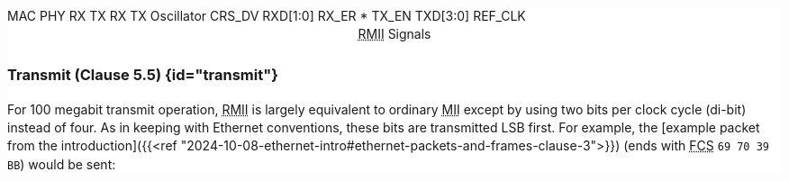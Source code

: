   <g fill="none" stroke="black">
    <rect x="0" y="5" width="100" height="125"/>
    <line x1="0" x2="100" y1="70" y2="70"/>
    <line x1="0" x2="100" y1="110" y2="110"/>
    <rect x="200" y="5" width="100" height="125"/>
    <line x1="200" x2="300" y1="70" y2="70"/>
    <line x1="200" x2="300" y1="110" y2="110"/>
    <rect x="110" y="150" width="80" height="40"/>
  </g>
  <g font-size="15" text-anchor="middle">
    <text x="50">MAC</text>
    <text x="250">PHY</text>
  </g>
  <g dominant-baseline="middle" font-size="15" text-anchor="middle">
    <text x="50" y="40">RX</text>
    <text x="50" y="90">TX</text>
    <text x="250" y="40">RX</text>
    <text x="250" y="90">TX</text>
    <text x="150" y="170">Oscillator</text>
  </g>
  
  <g font-size="12">
    <!-- Receive Bus -->
    <use href="#arrow" x="100" y="20"/>
    <text x="110" y="15">CRS_DV</text>
    <use href="#arrow" x="100" y="40"/>
    <text x="110" y="35">RXD[1:0]</text>
    <use href="#arrow" x="100" y="60" stroke-dasharray="3,3"/>
    <text x="110" y="55">RX_ER *</text>
    <!-- Transmit Bus -->
    <use href="#arrow" x="-200" y="-80" transform="rotate(180)"/>
    <text x="110" y="75">TX_EN</text>
    <use href="#arrow" x="-200" y="-100" transform="rotate(180)"/>
    <text x="110" y="95">TXD[3:0]</text>
    <!-- Shared -->
    <g>
      <line stroke="black" x1="100" y1="120" x2="200" y2="120"/>
      <polyline fill="black" stroke="none" points="105,122.5 105,117.5 100,120"/>
      <polyline fill="black" stroke="none" points="195,122.5 195,117.5 200,120"/>
      <line stroke="black" x1="150" y1="150" x2="150" y2="120"/>
      <polyline fill="black" stroke="none" points="152.5,125 147.5,125 150,120"/>
    </g>
    <text x="110" y="115">REF_CLK</text>
  </g>
</svg>
<figcaption style="text-align:center"><abbr title="Reduced Media Independent Interface">RMII</abbr> Signals</figcaption>
</figure>

### Transmit (Clause 5.5) {id="transmit"}

For 100&nbsp;megabit transmit operation, <abbr title="Reduced Media Independent Interface">RMII</abbr> is largely equivalent to ordinary <abbr title="Media Independent Interface">MII</abbr> except by using two bits per clock cycle (di-bit) instead of four.
As in keeping with Ethernet conventions, these bits are transmitted LSB first.
For example, the [example packet from the introduction]({{<ref "2024-10-08-ethernet-intro#ethernet-packets-and-frames-clause-3">}}) (ends with <abbr title="Frame Check Sequence">FCS</abbr> `69 70 39 BB`) would be sent:

